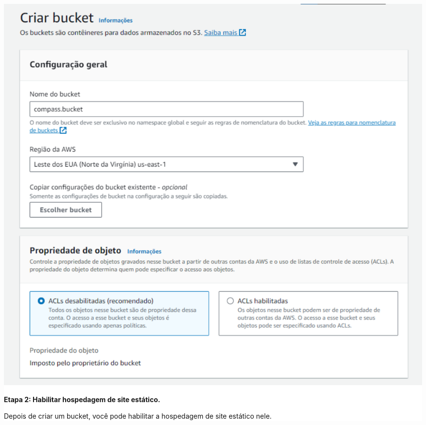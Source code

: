 ![Criar bucket2](<Images Sprint6/Criar bucket2.png>)

</div>

**Etapa 2: Habilitar hospedagem de site estático.**

Depois de criar um bucket, você pode habilitar a hospedagem de site estático nele.

<div align="center">
